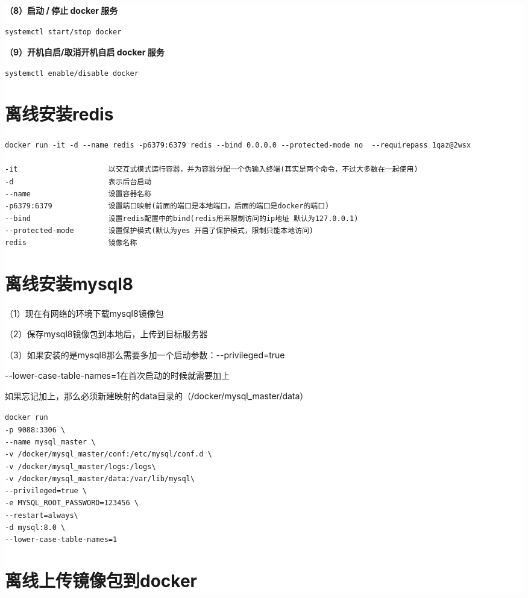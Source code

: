 **（8）启动 / 停止 docker 服务**

```
systemctl start/stop docker
```

**（9）开机自启/取消开机自启 docker 服务**

```
systemctl enable/disable docker
```

# 离线安装redis

```
docker run -it -d --name redis -p6379:6379 redis --bind 0.0.0.0 --protected-mode no  --requirepass 1qaz@2wsx

-it						以交互式模式运行容器，并为容器分配一个伪输入终端(其实是两个命令，不过大多数在一起使用)
-d						表示后台启动
--name					设置容器名称
-p6379:6379				设置端口映射(前面的端口是本地端口，后面的端口是docker的端口)
--bind					设置redis配置中的bind(redis用来限制访问的ip地址 默认为127.0.0.1)
--protected-mode		设置保护模式(默认为yes 开启了保护模式，限制只能本地访问)
redis					镜像名称
```

# 离线安装mysql8

（1）现在有网络的环境下载mysql8镜像包

（2）保存mysql8镜像包到本地后，上传到目标服务器

（3）如果安装的是mysql8那么需要多加一个启动参数：--privileged=true

--lower-case-table-names=1在首次启动的时候就需要加上

如果忘记加上，那么必须新建映射的data目录的（/docker/mysql_master/data）

```
docker run  
-p 9088:3306 \
--name mysql_master \
-v /docker/mysql_master/conf:/etc/mysql/conf.d \
-v /docker/mysql_master/logs:/logs\ 
-v /docker/mysql_master/data:/var/lib/mysql\ 
--privileged=true \
-e MYSQL_ROOT_PASSWORD=123456 \
--restart=always\
-d mysql:8.0 \
--lower-case-table-names=1
```

# 离线上传镜像包到docker
